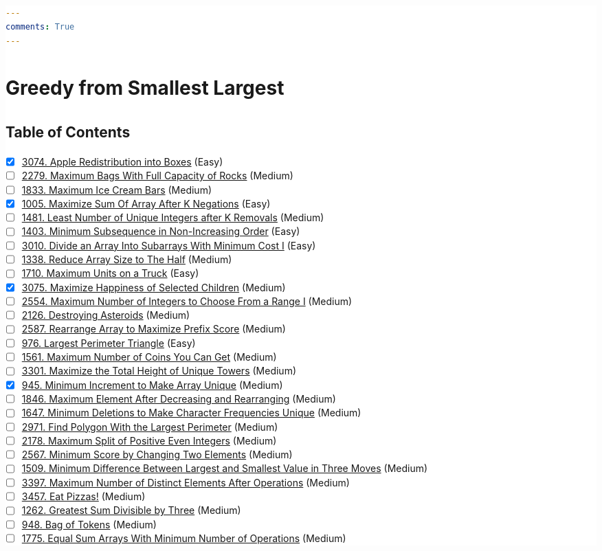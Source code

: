 ```yaml
---
comments: True
---
```


# Greedy from Smallest Largest

## Table of Contents

- [x] [3074. Apple Redistribution into Boxes](https://leetcode.cn/problems/apple-redistribution-into-boxes/) (Easy)
- [ ] [2279. Maximum Bags With Full Capacity of Rocks](https://leetcode.cn/problems/maximum-bags-with-full-capacity-of-rocks/) (Medium)
- [ ] [1833. Maximum Ice Cream Bars](https://leetcode.cn/problems/maximum-ice-cream-bars/) (Medium)
- [x] [1005. Maximize Sum Of Array After K Negations](https://leetcode.cn/problems/maximize-sum-of-array-after-k-negations/) (Easy)
- [ ] [1481. Least Number of Unique Integers after K Removals](https://leetcode.cn/problems/least-number-of-unique-integers-after-k-removals/) (Medium)
- [ ] [1403. Minimum Subsequence in Non-Increasing Order](https://leetcode.cn/problems/minimum-subsequence-in-non-increasing-order/) (Easy)
- [ ] [3010. Divide an Array Into Subarrays With Minimum Cost I](https://leetcode.cn/problems/divide-an-array-into-subarrays-with-minimum-cost-i/) (Easy)
- [ ] [1338. Reduce Array Size to The Half](https://leetcode.cn/problems/reduce-array-size-to-the-half/) (Medium)
- [ ] [1710. Maximum Units on a Truck](https://leetcode.cn/problems/maximum-units-on-a-truck/) (Easy)
- [x] [3075. Maximize Happiness of Selected Children](https://leetcode.cn/problems/maximize-happiness-of-selected-children/) (Medium)
- [ ] [2554. Maximum Number of Integers to Choose From a Range I](https://leetcode.cn/problems/maximum-number-of-integers-to-choose-from-a-range-i/) (Medium)
- [ ] [2126. Destroying Asteroids](https://leetcode.cn/problems/destroying-asteroids/) (Medium)
- [ ] [2587. Rearrange Array to Maximize Prefix Score](https://leetcode.cn/problems/rearrange-array-to-maximize-prefix-score/) (Medium)
- [ ] [976. Largest Perimeter Triangle](https://leetcode.cn/problems/largest-perimeter-triangle/) (Easy)
- [ ] [1561. Maximum Number of Coins You Can Get](https://leetcode.cn/problems/maximum-number-of-coins-you-can-get/) (Medium)
- [ ] [3301. Maximize the Total Height of Unique Towers](https://leetcode.cn/problems/maximize-the-total-height-of-unique-towers/) (Medium)
- [x] [945. Minimum Increment to Make Array Unique](https://leetcode.cn/problems/minimum-increment-to-make-array-unique/) (Medium)
- [ ] [1846. Maximum Element After Decreasing and Rearranging](https://leetcode.cn/problems/maximum-element-after-decreasing-and-rearranging/) (Medium)
- [ ] [1647. Minimum Deletions to Make Character Frequencies Unique](https://leetcode.cn/problems/minimum-deletions-to-make-character-frequencies-unique/) (Medium)
- [ ] [2971. Find Polygon With the Largest Perimeter](https://leetcode.cn/problems/find-polygon-with-the-largest-perimeter/) (Medium)
- [ ] [2178. Maximum Split of Positive Even Integers](https://leetcode.cn/problems/maximum-split-of-positive-even-integers/) (Medium)
- [ ] [2567. Minimum Score by Changing Two Elements](https://leetcode.cn/problems/minimum-score-by-changing-two-elements/) (Medium)
- [ ] [1509. Minimum Difference Between Largest and Smallest Value in Three Moves](https://leetcode.cn/problems/minimum-difference-between-largest-and-smallest-value-in-three-moves/) (Medium)
- [ ] [3397. Maximum Number of Distinct Elements After Operations](https://leetcode.cn/problems/maximum-number-of-distinct-elements-after-operations/) (Medium)
- [ ] [3457. Eat Pizzas!](https://leetcode.cn/problems/eat-pizzas/) (Medium)
- [ ] [1262. Greatest Sum Divisible by Three](https://leetcode.cn/problems/greatest-sum-divisible-by-three/) (Medium)
- [ ] [948. Bag of Tokens](https://leetcode.cn/problems/bag-of-tokens/) (Medium)
- [ ] [1775. Equal Sum Arrays With Minimum Number of Operations](https://leetcode.cn/problems/equal-sum-arrays-with-minimum-number-of-operations/) (Medium)